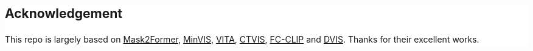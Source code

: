 ## Acknowledgement

This repo is largely based on [Mask2Former](https://github.com/facebookresearch/Mask2Former), 
[MinVIS](https://github.com/NVlabs/MinVIS), [VITA](https://github.com/sukjunhwang/VITA),
[CTVIS](https://github.com/KainingYing/CTVIS),
[FC-CLIP](https://github.com/bytedance/fc-clip) and [DVIS](https://github.com/zhang-tao-whu/DVIS).
Thanks for their excellent works.
